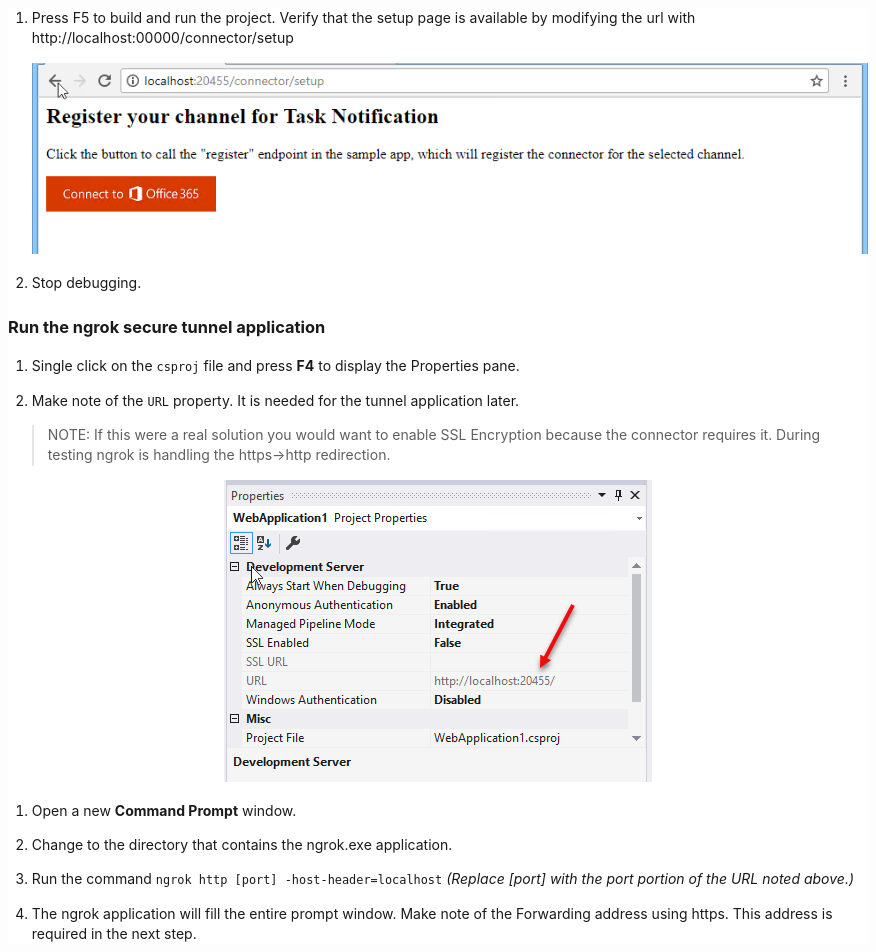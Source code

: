 1. Press F5 to build and run the project. Verify that the setup page is available by modifying the url with http://localhost:00000/connector/setup  

    ![](Images/Exercise2-03.png)

1. Stop debugging.


### Run the ngrok secure tunnel application

1. Single click on the `csproj` file and press **F4** to display the Properties pane.

1. Make note of the `URL` property. It is needed for the tunnel application later.

>NOTE: If this were a real solution you would want to enable SSL Encryption because the connector requires it.  During testing ngrok is handling the https->http redirection.

<p align="center">
  <img src="Images/Exercise2-04.png">
</p>

1. Open a new **Command Prompt** window.

1. Change to the directory that contains the ngrok.exe application.

1. Run the command `ngrok http [port] -host-header=localhost` *(Replace [port] with the port portion of the URL noted above.)*

1. The ngrok application will fill the entire prompt window. Make note of the Forwarding address using https. This address is required in the next step.
